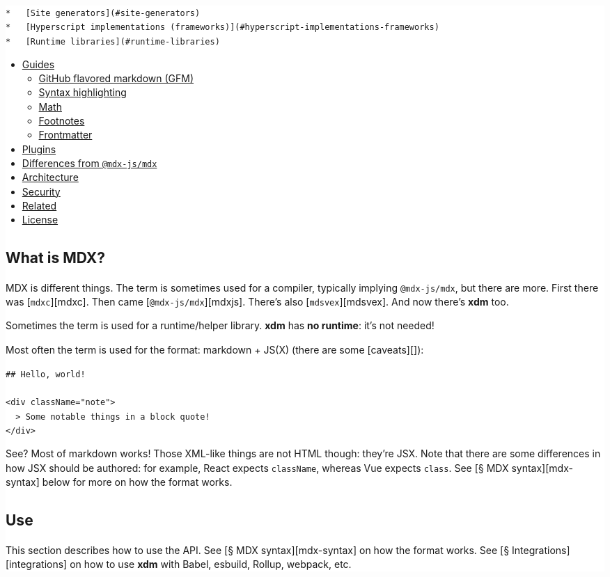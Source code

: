     *   [Site generators](#site-generators)
    *   [Hyperscript implementations (frameworks)](#hyperscript-implementations-frameworks)
    *   [Runtime libraries](#runtime-libraries)
*   [Guides](#guides)
    *   [GitHub flavored markdown (GFM)](#github-flavored-markdown-gfm)
    *   [Syntax highlighting](#syntax-highlighting)
    *   [Math](#math)
    *   [Footnotes](#footnotes)
    *   [Frontmatter](#frontmatter)
*   [Plugins](#plugins)
*   [Differences from `@mdx-js/mdx`](#differences-from-mdx-jsmdx)
*   [Architecture](#architecture)
*   [Security](#security)
*   [Related](#related)
*   [License](#license)

## What is MDX?

MDX is different things.
The term is sometimes used for a compiler, typically implying `@mdx-js/mdx`, but
there are more.
First there was [`mdxc`][mdxc].
Then came [`@mdx-js/mdx`][mdxjs].
There’s also [`mdsvex`][mdsvex].
And now there’s **xdm** too.

Sometimes the term is used for a runtime/helper library.
**xdm** has **no runtime**: it’s not needed!

Most often the term is used for the format: markdown + JS(X) (there are some
[caveats][]):

```mdx
## Hello, world!

<div className="note">
  > Some notable things in a block quote!
</div>
```

See?
Most of markdown works!
Those XML-like things are not HTML though: they’re JSX.
Note that there are some differences in how JSX should be authored: for example,
React expects `className`, whereas Vue expects `class`.
See [§ MDX syntax][mdx-syntax] below for more on how the format works.

## Use

This section describes how to use the API.
See [§ MDX syntax][mdx-syntax] on how the format works.
See [§ Integrations][integrations] on how to use **xdm** with Babel, esbuild,
Rollup, webpack, etc.


[^1]: World!`)
[build-badge]: https://github.com/wooorm/xdm/workflows/main/badge.svg
[build]: https://github.com/wooorm/xdm/actions
[coverage-badge]: https://img.shields.io/codecov/c/github/wooorm/xdm.svg
[coverage]: https://codecov.io/github/wooorm/xdm
[downloads-badge]: https://img.shields.io/npm/dm/xdm.svg
[downloads]: https://www.npmjs.com/package/xdm
[size-badge]: https://img.shields.io/bundlephobia/minzip/xdm.svg
[size]: https://bundlephobia.com/result?p=xdm
[npm]: https://docs.npjs.com/cli/install
[yarn]: https://classic.yarnpkg.com/docs/cli/add/
[license]: license
[author]: https://wooorm.com
[buffer]: https://nodejs.org/api/buffer.html
[mdxc]: https://github.com/jamesknelson/mdxc
[mdxjs]: https://github.com/mdx-js/mdx
[mdsvex]: https://www.github.com/pngwn/mdsvex
[lit]: https://en.wikipedia.org/wiki/Literate_programming
[commonmark]: https://commonmark.org
[source-map]: https://github.com/mozilla/source-map
[vfile]: https://github.com/vfile/vfile
[remark-plugins]: https://github.com/remarkjs/remark/blob/main/doc/plugins.md#list-of-plugins
[rehype-plugins]: https://github.com/rehypejs/rehype/blob/main/doc/plugins.md#list-of-plugins
[gfm]: https://github.com/remarkjs/remark-gfm
[async-function]: https://developer.mozilla.org/docs/JavaScript/Reference/Global_Objects/AsyncFunction
[function]: https://developer.mozilla.org/docs/JavaScript/Reference/Global_Objects/Function
[compile]: #compilefile-options
[eval]: #evaluatefile-options
[integrations]: #integrations
[mdx-syntax]: #mdx-syntax
[mdx-content]: #mdx-content
[use]: #use
[format]: #optionsformat
[outputformat]: #optionsoutputformat
[baseurl]: #optionsbaseurl
[usedynamicimport]: #optionsusedynamicimport
[sm]: #optionssourcemapgenerator
[esbuild]: #esbuild
[rollup]: #rollup
[webpack]: #webpack
[caveats]: #caveats
[plugins]: #plugins
[micromark]: https://github.com/micromark/micromark
[acorn]: https://github.com/acornjs/acorn
[pico]: https://github.com/micromatch/picomatch#globbing-features
[lab]: #-lab
[import-from-web]: #importing-md-and-mdx-files-from-the-web-in-esbuild
[security]: #security